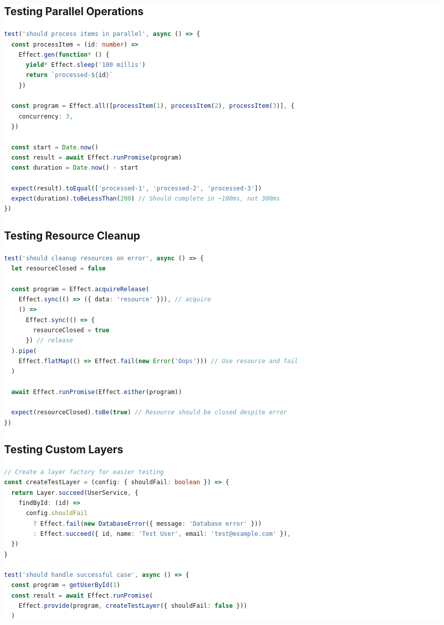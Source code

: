 ## Testing Parallel Operations

```typescript
test('should process items in parallel', async () => {
  const processItem = (id: number) =>
    Effect.gen(function* () {
      yield* Effect.sleep('100 millis')
      return `processed-${id}`
    })

  const program = Effect.all([processItem(1), processItem(2), processItem(3)], {
    concurrency: 3,
  })

  const start = Date.now()
  const result = await Effect.runPromise(program)
  const duration = Date.now() - start

  expect(result).toEqual(['processed-1', 'processed-2', 'processed-3'])
  expect(duration).toBeLessThan(200) // Should complete in ~100ms, not 300ms
})
```

## Testing Resource Cleanup

```typescript
test('should cleanup resources on error', async () => {
  let resourceClosed = false

  const program = Effect.acquireRelease(
    Effect.sync(() => ({ data: 'resource' })), // acquire
    () =>
      Effect.sync(() => {
        resourceClosed = true
      }) // release
  ).pipe(
    Effect.flatMap(() => Effect.fail(new Error('Oops'))) // Use resource and fail
  )

  await Effect.runPromise(Effect.either(program))

  expect(resourceClosed).toBe(true) // Resource should be closed despite error
})
```

## Testing Custom Layers

```typescript
// Create a layer factory for easier testing
const createTestLayer = (config: { shouldFail: boolean }) => {
  return Layer.succeed(UserService, {
    findById: (id) =>
      config.shouldFail
        ? Effect.fail(new DatabaseError({ message: 'Database error' }))
        : Effect.succeed({ id, name: 'Test User', email: 'test@example.com' }),
  })
}

test('should handle successful case', async () => {
  const program = getUserById(1)
  const result = await Effect.runPromise(
    Effect.provide(program, createTestLayer({ shouldFail: false }))
  )
```